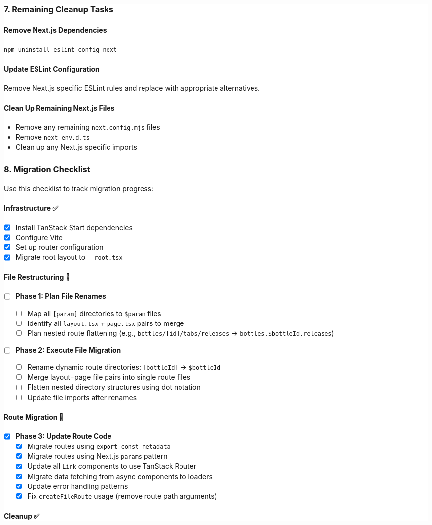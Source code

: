 ### 7. Remaining Cleanup Tasks

#### Remove Next.js Dependencies

```bash
npm uninstall eslint-config-next
```

#### Update ESLint Configuration

Remove Next.js specific ESLint rules and replace with appropriate alternatives.

#### Clean Up Remaining Next.js Files

- Remove any remaining `next.config.mjs` files
- Remove `next-env.d.ts`
- Clean up any Next.js specific imports

### 8. Migration Checklist

Use this checklist to track migration progress:

#### Infrastructure ✅

- [x] Install TanStack Start dependencies
- [x] Configure Vite
- [x] Set up router configuration
- [x] Migrate root layout to `__root.tsx`

#### File Restructuring 🔄

- [ ] **Phase 1: Plan File Renames**

  - [ ] Map all `[param]` directories to `$param` files
  - [ ] Identify all `layout.tsx` + `page.tsx` pairs to merge
  - [ ] Plan nested route flattening (e.g., `bottles/[id]/tabs/releases` → `bottles.$bottleId.releases`)

- [ ] **Phase 2: Execute File Migration**
  - [ ] Rename dynamic route directories: `[bottleId]` → `$bottleId`
  - [ ] Merge layout+page file pairs into single route files
  - [ ] Flatten nested directory structures using dot notation
  - [ ] Update file imports after renames

#### Route Migration 🔄

- [x] **Phase 3: Update Route Code**
  - [x] Migrate routes using `export const metadata`
  - [x] Migrate routes using Next.js `params` pattern
  - [x] Update all `Link` components to use TanStack Router
  - [x] Migrate data fetching from async components to loaders
  - [x] Update error handling patterns
  - [x] Fix `createFileRoute` usage (remove route path arguments)

#### Cleanup ✅
